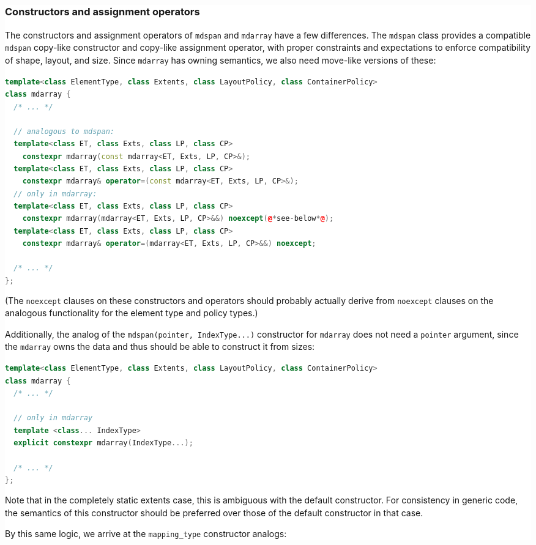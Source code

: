 ### Constructors and assignment operators

The constructors and assignment operators of `mdspan` and `mdarray` have a few differences.
The `mdspan` class provides a compatible `mdspan` copy-like constructor and copy-like assignment operator,
with proper constraints and expectations to enforce compatibility of shape, layout, and size.
Since `mdarray` has owning semantics, we also need move-like versions of these:

```cpp
template<class ElementType, class Extents, class LayoutPolicy, class ContainerPolicy>
class mdarray {
  /* ... */
  
  // analogous to mdspan:
  template<class ET, class Exts, class LP, class CP>
    constexpr mdarray(const mdarray<ET, Exts, LP, CP>&);
  template<class ET, class Exts, class LP, class CP>
    constexpr mdarray& operator=(const mdarray<ET, Exts, LP, CP>&);
  // only in mdarray:
  template<class ET, class Exts, class LP, class CP>
    constexpr mdarray(mdarray<ET, Exts, LP, CP>&&) noexcept(@*see-below*@);
  template<class ET, class Exts, class LP, class CP>
    constexpr mdarray& operator=(mdarray<ET, Exts, LP, CP>&&) noexcept;

  /* ... */
};
```

(The `noexcept` clauses on these constructors and operators should probably actually derive from `noexcept` clauses on the analogous functionality for the element type and policy types.)

Additionally, the analog of the `mdspan(pointer, IndexType...)` constructor for `mdarray` does not need a `pointer` argument, since the `mdarray` owns the data and thus should be able to construct it from sizes:

```cpp
template<class ElementType, class Extents, class LayoutPolicy, class ContainerPolicy>
class mdarray {
  /* ... */

  // only in mdarray
  template <class... IndexType>
  explicit constexpr mdarray(IndexType...);

  /* ... */
};
```

Note that in the completely static extents case, this is ambiguous with the default constructor.
For consistency in generic code, the semantics of this constructor should be preferred over those of the default constructor in that case.


By this same logic, we arrive at the `mapping_type` constructor analogs:
